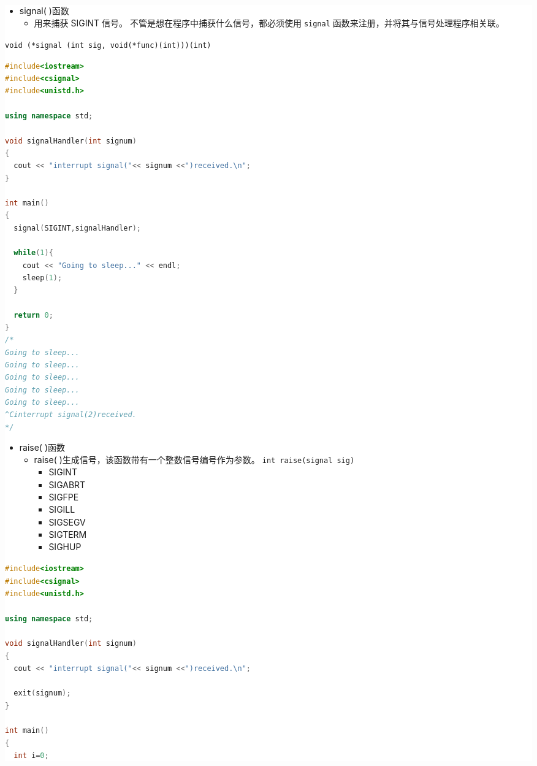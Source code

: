 - signal( )函数
    - 用来捕获 SIGINT 信号。 不管是想在程序中捕获什么信号，都必须使用 `signal` 函数来注册，并将其与信号处理程序相关联。

`void (*signal (int sig, void(*func)(int)))(int)`

```c++
#include<iostream>
#include<csignal>
#include<unistd.h>

using namespace std;

void signalHandler(int signum)
{
  cout << "interrupt signal("<< signum <<")received.\n";
}

int main()
{
  signal(SIGINT,signalHandler);

  while(1){
    cout << "Going to sleep..." << endl;
    sleep(1);
  }

  return 0;
}
/*
Going to sleep...
Going to sleep...
Going to sleep...
Going to sleep...
Going to sleep...
^Cinterrupt signal(2)received.
*/
```

- raise( )函数
    - raise( )生成信号，该函数带有一个整数信号编号作为参数。
    `int raise(signal sig)`
        - SIGINT
        - SIGABRT
        - SIGFPE
        - SIGILL
        - SIGSEGV
        - SIGTERM
        - SIGHUP

```c++
#include<iostream>
#include<csignal>
#include<unistd.h>

using namespace std;

void signalHandler(int signum)
{
  cout << "interrupt signal("<< signum <<")received.\n";

  exit(signum);
}

int main()
{
  int i=0;
```